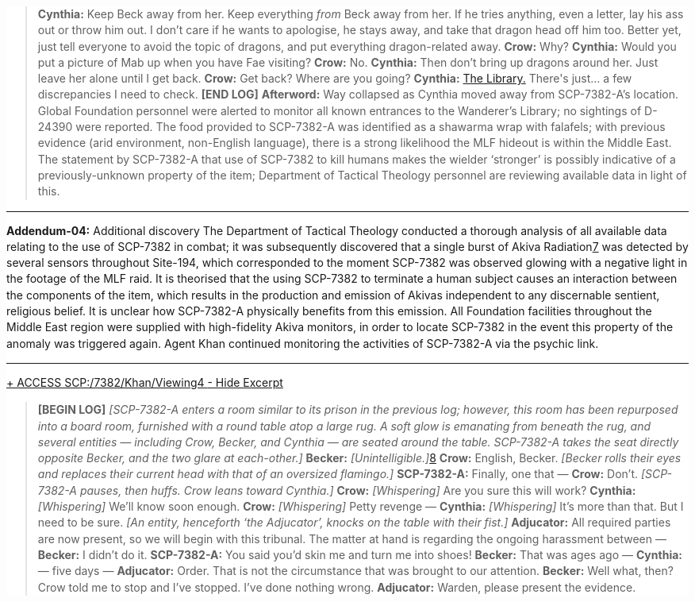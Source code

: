 > **Cynthia:** Keep Beck away from her. Keep everything _from_ Beck away from her. If he tries anything, even a letter, lay his ass out or throw him out. I don’t care if he wants to apologise, he stays away, and take that dragon head off him too. Better yet, just tell everyone to avoid the topic of dragons, and put everything dragon-related away.
> **Crow:** Why?
> **Cynthia:** Would you put a picture of Mab up when you have Fae visiting?
> **Crow:** No.
> **Cynthia:** Then don’t bring up dragons around her. Just leave her alone until I get back.
> **Crow:** Get back? Where are you going?
> **Cynthia:** [The Library.](https://scp-wiki.wikidot.com/wanderers-library-hub) There's just… a few discrepancies I need to check.
> **[END LOG]**
> **Afterword:** Way collapsed as Cynthia moved away from SCP-7382-A’s location. Global Foundation personnel were alerted to monitor all known entrances to the Wanderer’s Library; no sightings of D-24390 were reported. The food provided to SCP-7382-A was identified as a shawarma wrap with falafels; with previous evidence (arid environment, non-English language), there is a strong likelihood the MLF hideout is within the Middle East.
> The statement by SCP-7382-A that use of SCP-7382 to kill humans makes the wielder ‘stronger’ is possibly indicative of a previously-unknown property of the item; Department of Tactical Theology personnel are reviewing available data in light of this.
* * *
**Addendum-04:** Additional discovery
The Department of Tactical Theology conducted a thorough analysis of all available data relating to the use of SCP-7382 in combat; it was subsequently discovered that a single burst of Akiva Radiation[7](javascript:;) was detected by several sensors throughout Site-194, which corresponded to the moment SCP-7382 was observed glowing with a negative light in the footage of the MLF raid.
It is theorised that the using SCP-7382 to terminate a human subject causes an interaction between the components of the item, which results in the production and emission of Akivas independent to any discernable sentient, religious belief. It is unclear how SCP-7382-A physically benefits from this emission.
All Foundation facilities throughout the Middle East region were supplied with high-fidelity Akiva monitors, in order to locate SCP-7382 in the event this property of the anomaly was triggered again. Agent Khan continued monitoring the activities of SCP-7382-A via the psychic link.
* * *
[\+ ACCESS SCP:/7382/Khan/Viewing4 ](javascript:;)
[ \- Hide Excerpt](javascript:;)
> **[BEGIN LOG]**
> _[SCP-7382-A enters a room similar to its prison in the previous log; however, this room has been repurposed into a board room, furnished with a round table atop a large rug. A soft glow is emanating from beneath the rug, and several entities — including Crow, Becker, and Cynthia — are seated around the table. SCP-7382-A takes the seat directly opposite Becker, and the two glare at each-other.]_
> **Becker:** _[Unintelligible.]_[8](javascript:;)
> **Crow:** English, Becker.
> _[Becker rolls their eyes and replaces their current head with that of an oversized flamingo.]_
> **SCP-7382-A:** Finally, one that —
> **Crow:** Don’t.
> _[SCP-7382-A pauses, then huffs. Crow leans toward Cynthia.]_
> **Crow:** _[Whispering]_ Are you sure this will work?
> **Cynthia:** _[Whispering]_ We’ll know soon enough.
> **Crow:** _[Whispering]_ Petty revenge —
> **Cynthia:** _[Whispering]_ It’s more than that. But I need to be sure.
> _[An entity, henceforth ‘the Adjucator’, knocks on the table with their fist.]_
> **Adjucator:** All required parties are now present, so we will begin with this tribunal. The matter at hand is regarding the ongoing harassment between —
> **Becker:** I didn’t do it.
> **SCP-7382-A:** You said you’d skin me and turn me into shoes!
> **Becker:** That was ages ago —
> **Cynthia:** — five days —
> **Adjucator:** Order. That is not the circumstance that was brought to our attention.
> **Becker:** Well what, then? Crow told me to stop and I’ve stopped. I’ve done nothing wrong.
> **Adjucator:** Warden, please present the evidence.
